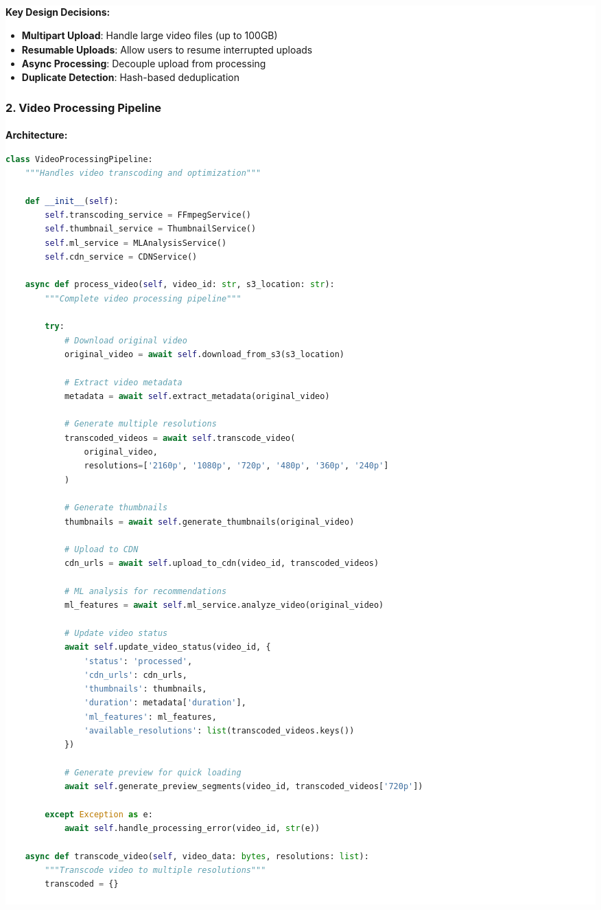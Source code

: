 **Key Design Decisions:**
- **Multipart Upload**: Handle large video files (up to 100GB)
- **Resumable Uploads**: Allow users to resume interrupted uploads
- **Async Processing**: Decouple upload from processing
- **Duplicate Detection**: Hash-based deduplication

### 2. Video Processing Pipeline

**Architecture:**
```python
class VideoProcessingPipeline:
    """Handles video transcoding and optimization"""
    
    def __init__(self):
        self.transcoding_service = FFmpegService()
        self.thumbnail_service = ThumbnailService()
        self.ml_service = MLAnalysisService()
        self.cdn_service = CDNService()
    
    async def process_video(self, video_id: str, s3_location: str):
        """Complete video processing pipeline"""
        
        try:
            # Download original video
            original_video = await self.download_from_s3(s3_location)
            
            # Extract video metadata
            metadata = await self.extract_metadata(original_video)
            
            # Generate multiple resolutions
            transcoded_videos = await self.transcode_video(
                original_video, 
                resolutions=['2160p', '1080p', '720p', '480p', '360p', '240p']
            )
            
            # Generate thumbnails
            thumbnails = await self.generate_thumbnails(original_video)
            
            # Upload to CDN
            cdn_urls = await self.upload_to_cdn(video_id, transcoded_videos)
            
            # ML analysis for recommendations
            ml_features = await self.ml_service.analyze_video(original_video)
            
            # Update video status
            await self.update_video_status(video_id, {
                'status': 'processed',
                'cdn_urls': cdn_urls,
                'thumbnails': thumbnails,
                'duration': metadata['duration'],
                'ml_features': ml_features,
                'available_resolutions': list(transcoded_videos.keys())
            })
            
            # Generate preview for quick loading
            await self.generate_preview_segments(video_id, transcoded_videos['720p'])
            
        except Exception as e:
            await self.handle_processing_error(video_id, str(e))
    
    async def transcode_video(self, video_data: bytes, resolutions: list):
        """Transcode video to multiple resolutions"""
        transcoded = {}
        
```